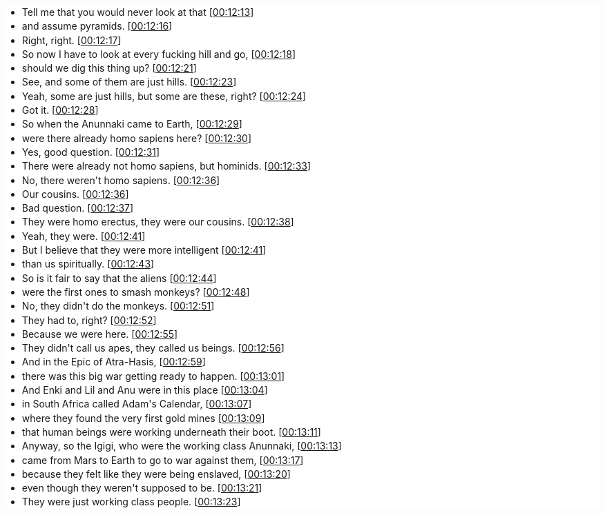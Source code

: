 *  Tell me that you would never look at that [[00:12:13](https://www.youtube.com/watch?v=1L2UNMoAK7A&t=733.9599999999999s)]
*  and assume pyramids. [[00:12:16](https://www.youtube.com/watch?v=1L2UNMoAK7A&t=736.16s)]
*  Right, right. [[00:12:17](https://www.youtube.com/watch?v=1L2UNMoAK7A&t=737.0s)]
*  So now I have to look at every fucking hill and go, [[00:12:18](https://www.youtube.com/watch?v=1L2UNMoAK7A&t=738.76s)]
*  should we dig this thing up? [[00:12:21](https://www.youtube.com/watch?v=1L2UNMoAK7A&t=741.7199999999999s)]
*  See, and some of them are just hills. [[00:12:23](https://www.youtube.com/watch?v=1L2UNMoAK7A&t=743.0s)]
*  Yeah, some are just hills, but some are these, right? [[00:12:24](https://www.youtube.com/watch?v=1L2UNMoAK7A&t=744.84s)]
*  Got it. [[00:12:28](https://www.youtube.com/watch?v=1L2UNMoAK7A&t=748.1600000000001s)]
*  So when the Anunnaki came to Earth, [[00:12:29](https://www.youtube.com/watch?v=1L2UNMoAK7A&t=749.0s)]
*  were there already homo sapiens here? [[00:12:30](https://www.youtube.com/watch?v=1L2UNMoAK7A&t=750.32s)]
*  Yes, good question. [[00:12:31](https://www.youtube.com/watch?v=1L2UNMoAK7A&t=751.88s)]
*  There were already not homo sapiens, but hominids. [[00:12:33](https://www.youtube.com/watch?v=1L2UNMoAK7A&t=753.32s)]
*  No, there weren't homo sapiens. [[00:12:36](https://www.youtube.com/watch?v=1L2UNMoAK7A&t=756.0400000000001s)]
*  Our cousins. [[00:12:36](https://www.youtube.com/watch?v=1L2UNMoAK7A&t=756.88s)]
*  Bad question. [[00:12:37](https://www.youtube.com/watch?v=1L2UNMoAK7A&t=757.72s)]
*  They were homo erectus, they were our cousins. [[00:12:38](https://www.youtube.com/watch?v=1L2UNMoAK7A&t=758.5600000000001s)]
*  Yeah, they were. [[00:12:41](https://www.youtube.com/watch?v=1L2UNMoAK7A&t=761.08s)]
*  But I believe that they were more intelligent [[00:12:41](https://www.youtube.com/watch?v=1L2UNMoAK7A&t=761.9200000000001s)]
*  than us spiritually. [[00:12:43](https://www.youtube.com/watch?v=1L2UNMoAK7A&t=763.8000000000001s)]
*  So is it fair to say that the aliens [[00:12:44](https://www.youtube.com/watch?v=1L2UNMoAK7A&t=764.84s)]
*  were the first ones to smash monkeys? [[00:12:48](https://www.youtube.com/watch?v=1L2UNMoAK7A&t=768.44s)]
*  No, they didn't do the monkeys. [[00:12:51](https://www.youtube.com/watch?v=1L2UNMoAK7A&t=771.0400000000001s)]
*  They had to, right? [[00:12:52](https://www.youtube.com/watch?v=1L2UNMoAK7A&t=772.8s)]
*  Because we were here. [[00:12:55](https://www.youtube.com/watch?v=1L2UNMoAK7A&t=775.12s)]
*  They didn't call us apes, they called us beings. [[00:12:56](https://www.youtube.com/watch?v=1L2UNMoAK7A&t=776.12s)]
*  And in the Epic of Atra-Hasis, [[00:12:59](https://www.youtube.com/watch?v=1L2UNMoAK7A&t=779.4s)]
*  there was this big war getting ready to happen. [[00:13:01](https://www.youtube.com/watch?v=1L2UNMoAK7A&t=781.76s)]
*  And Enki and Lil and Anu were in this place [[00:13:04](https://www.youtube.com/watch?v=1L2UNMoAK7A&t=784.24s)]
*  in South Africa called Adam's Calendar, [[00:13:07](https://www.youtube.com/watch?v=1L2UNMoAK7A&t=787.88s)]
*  where they found the very first gold mines [[00:13:09](https://www.youtube.com/watch?v=1L2UNMoAK7A&t=789.64s)]
*  that human beings were working underneath their boot. [[00:13:11](https://www.youtube.com/watch?v=1L2UNMoAK7A&t=791.24s)]
*  Anyway, so the Igigi, who were the working class Anunnaki, [[00:13:13](https://www.youtube.com/watch?v=1L2UNMoAK7A&t=793.84s)]
*  came from Mars to Earth to go to war against them, [[00:13:17](https://www.youtube.com/watch?v=1L2UNMoAK7A&t=797.3199999999999s)]
*  because they felt like they were being enslaved, [[00:13:20](https://www.youtube.com/watch?v=1L2UNMoAK7A&t=800.3199999999999s)]
*  even though they weren't supposed to be. [[00:13:21](https://www.youtube.com/watch?v=1L2UNMoAK7A&t=801.88s)]
*  They were just working class people. [[00:13:23](https://www.youtube.com/watch?v=1L2UNMoAK7A&t=803.08s)]